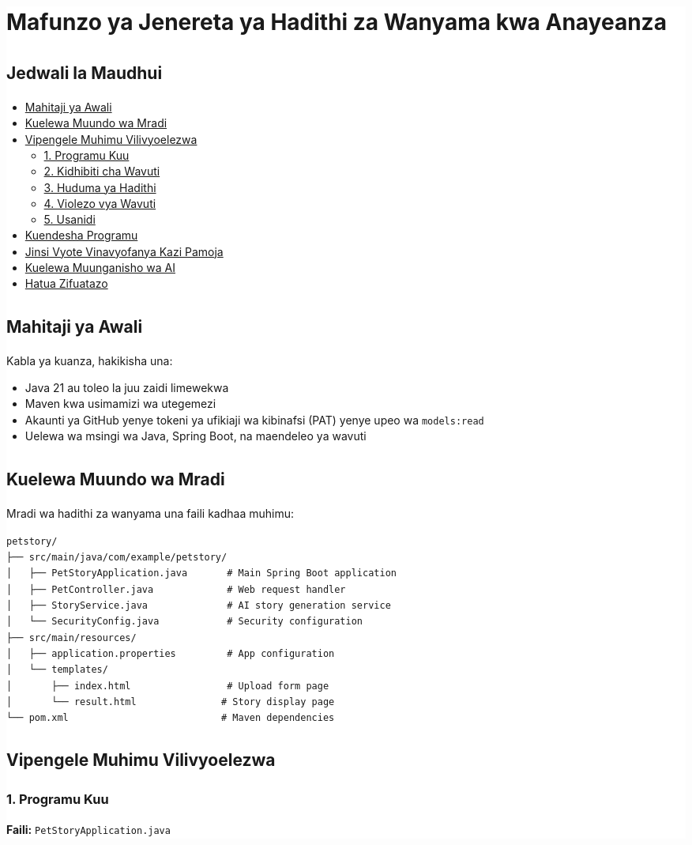 
# Mafunzo ya Jenereta ya Hadithi za Wanyama kwa Anayeanza

## Jedwali la Maudhui

- [Mahitaji ya Awali](../../../../04-PracticalSamples/petstory)
- [Kuelewa Muundo wa Mradi](../../../../04-PracticalSamples/petstory)
- [Vipengele Muhimu Vilivyoelezwa](../../../../04-PracticalSamples/petstory)
  - [1. Programu Kuu](../../../../04-PracticalSamples/petstory)
  - [2. Kidhibiti cha Wavuti](../../../../04-PracticalSamples/petstory)
  - [3. Huduma ya Hadithi](../../../../04-PracticalSamples/petstory)
  - [4. Violezo vya Wavuti](../../../../04-PracticalSamples/petstory)
  - [5. Usanidi](../../../../04-PracticalSamples/petstory)
- [Kuendesha Programu](../../../../04-PracticalSamples/petstory)
- [Jinsi Vyote Vinavyofanya Kazi Pamoja](../../../../04-PracticalSamples/petstory)
- [Kuelewa Muunganisho wa AI](../../../../04-PracticalSamples/petstory)
- [Hatua Zifuatazo](../../../../04-PracticalSamples/petstory)

## Mahitaji ya Awali

Kabla ya kuanza, hakikisha una:
- Java 21 au toleo la juu zaidi limewekwa
- Maven kwa usimamizi wa utegemezi
- Akaunti ya GitHub yenye tokeni ya ufikiaji wa kibinafsi (PAT) yenye upeo wa `models:read`
- Uelewa wa msingi wa Java, Spring Boot, na maendeleo ya wavuti

## Kuelewa Muundo wa Mradi

Mradi wa hadithi za wanyama una faili kadhaa muhimu:

```
petstory/
├── src/main/java/com/example/petstory/
│   ├── PetStoryApplication.java       # Main Spring Boot application
│   ├── PetController.java             # Web request handler
│   ├── StoryService.java              # AI story generation service
│   └── SecurityConfig.java            # Security configuration
├── src/main/resources/
│   ├── application.properties         # App configuration
│   └── templates/
│       ├── index.html                 # Upload form page
│       └── result.html               # Story display page
└── pom.xml                           # Maven dependencies
```

## Vipengele Muhimu Vilivyoelezwa

### 1. Programu Kuu

**Faili:** `PetStoryApplication.java`
